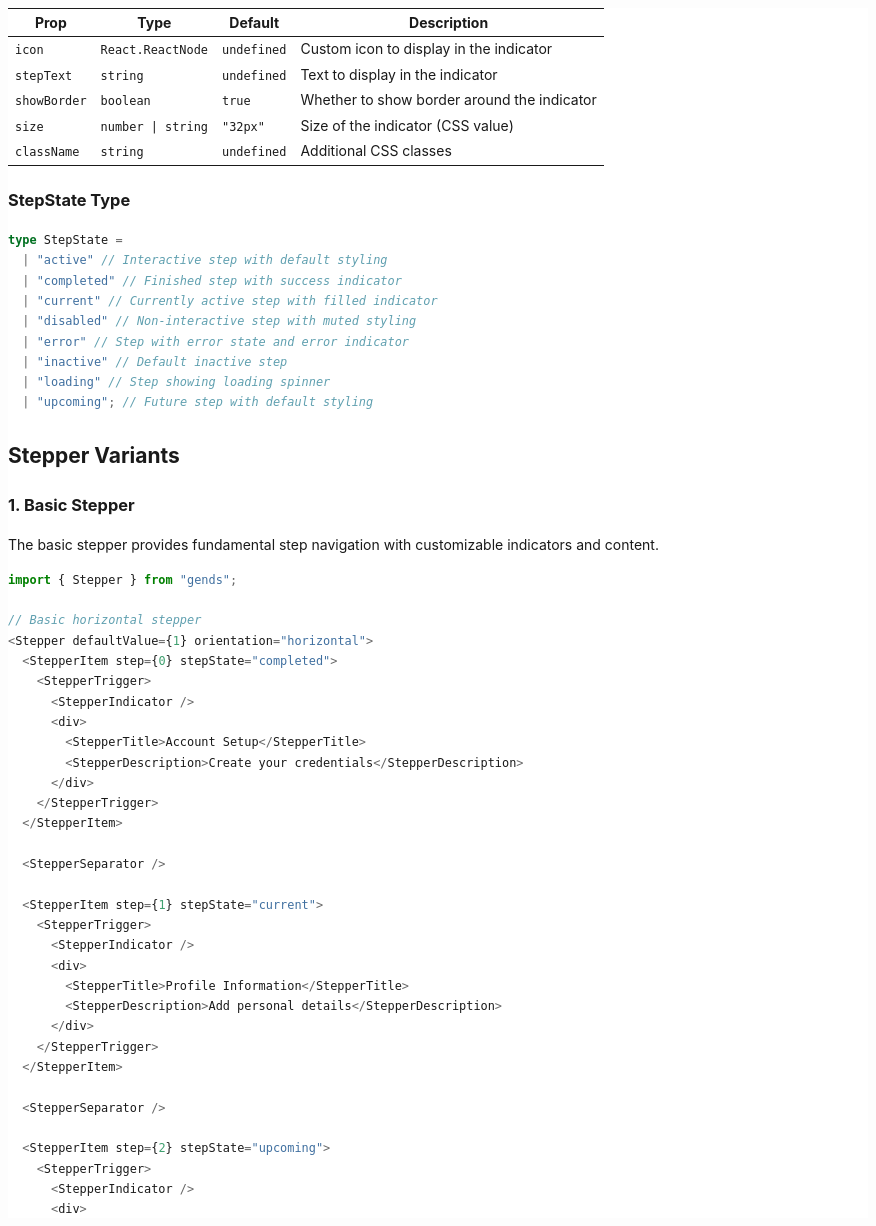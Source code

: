 | Prop         | Type               | Default     | Description                                 |
| ------------ | ------------------ | ----------- | ------------------------------------------- |
| `icon`       | `React.ReactNode`  | `undefined` | Custom icon to display in the indicator     |
| `stepText`   | `string`           | `undefined` | Text to display in the indicator            |
| `showBorder` | `boolean`          | `true`      | Whether to show border around the indicator |
| `size`       | `number \| string` | `"32px"`    | Size of the indicator (CSS value)           |
| `className`  | `string`           | `undefined` | Additional CSS classes                      |

### StepState Type

```typescript
type StepState =
  | "active" // Interactive step with default styling
  | "completed" // Finished step with success indicator
  | "current" // Currently active step with filled indicator
  | "disabled" // Non-interactive step with muted styling
  | "error" // Step with error state and error indicator
  | "inactive" // Default inactive step
  | "loading" // Step showing loading spinner
  | "upcoming"; // Future step with default styling
```

## Stepper Variants

### 1. Basic Stepper

The basic stepper provides fundamental step navigation with customizable indicators and content.

```typescript
import { Stepper } from "gends";

// Basic horizontal stepper
<Stepper defaultValue={1} orientation="horizontal">
  <StepperItem step={0} stepState="completed">
    <StepperTrigger>
      <StepperIndicator />
      <div>
        <StepperTitle>Account Setup</StepperTitle>
        <StepperDescription>Create your credentials</StepperDescription>
      </div>
    </StepperTrigger>
  </StepperItem>

  <StepperSeparator />

  <StepperItem step={1} stepState="current">
    <StepperTrigger>
      <StepperIndicator />
      <div>
        <StepperTitle>Profile Information</StepperTitle>
        <StepperDescription>Add personal details</StepperDescription>
      </div>
    </StepperTrigger>
  </StepperItem>

  <StepperSeparator />

  <StepperItem step={2} stepState="upcoming">
    <StepperTrigger>
      <StepperIndicator />
      <div>
```